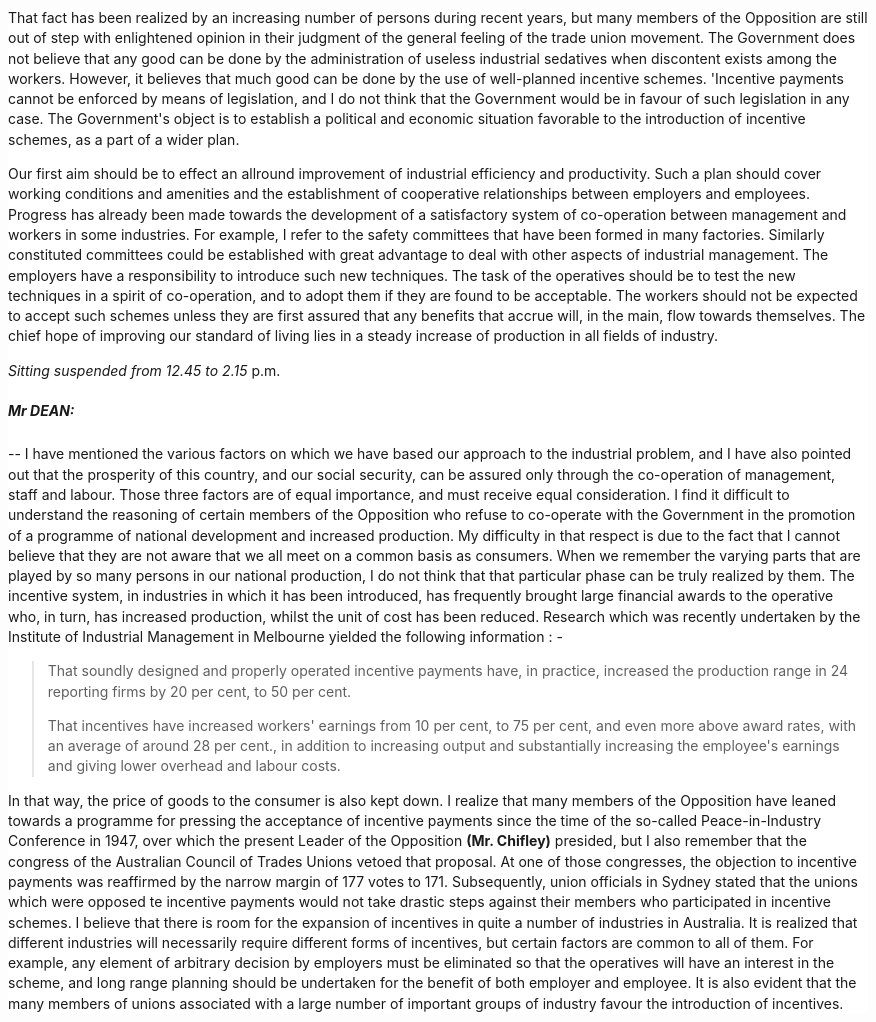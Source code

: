 That fact has been realized by an increasing number of persons during recent years, but many members of the Opposition are still out of step with enlightened opinion in their judgment of the general feeling of the trade union movement. The Government does not believe that any good can be done by the administration of useless industrial sedatives when discontent exists among the workers. However, it believes that much good can be done by the use of well-planned incentive schemes. 'Incentive payments cannot be enforced by means of legislation, and I do not think that the Government would be in favour of such legislation in any case. The Government's object is to establish a political and economic situation favorable to the introduction of incentive schemes, as a part of a wider plan. 

Our first aim should be to effect an allround improvement of industrial efficiency and productivity. Such a plan should cover working conditions and amenities and the establishment of cooperative relationships between employers and employees. Progress has already been made towards the development of a satisfactory system of co-operation between management and workers in some industries. For example, I refer to the safety committees that have been formed in many factories. Similarly constituted committees could be established with great advantage to deal with other aspects of industrial management. The employers have a responsibility to introduce such new techniques. The task of the operatives should be to test the new techniques in a spirit of co-operation, and to adopt them if they are found to be acceptable. The workers should not be expected to accept such schemes unless they are first assured that any benefits that accrue will, in the main, flow towards themselves. The chief hope of improving our standard of living lies in a steady increase of production in all fields of industry. 


 *Sitting suspended from 12.45 to 2.15* p.m. 

##### Mr DEAN:

-- I have mentioned the various factors on which we have based our approach to the industrial problem, and I have also pointed out that the prosperity of this country, and our social security, can be assured only through the co-operation of management, staff and labour. Those three factors are of equal importance, and must receive equal consideration. I find it difficult to understand the reasoning of certain members of the Opposition who refuse to co-operate with the Government in the promotion of a programme of national development and increased production. My difficulty in that respect is due to the fact that I cannot believe that they are not aware that we all meet on a common basis as consumers. When we remember the varying parts that are played by so many persons in our national production, I do not think that that particular phase can be truly realized by them. The incentive system, in industries in which it has been introduced, has frequently brought large financial awards to the operative who, in turn, has increased production, whilst the unit of cost has been reduced. Research which was recently undertaken by the Institute of Industrial Management in Melbourne yielded the following information : - 

  >That soundly designed and properly operated incentive payments have, in practice, increased the production range in 24 reporting firms by 20 per cent, to 50 per cent. 
  >
  >That incentives have increased workers' earnings from 10 per cent, to 75 per cent, and even more above award rates, with an average of around 28 per cent., in addition to increasing output and substantially increasing the employee's earnings and giving lower overhead and labour costs. 

In that way, the price of goods to the consumer is also kept down. I realize that many members of the Opposition have leaned towards a programme for pressing the acceptance of incentive payments since the time of the so-called Peace-in-Industry Conference in 1947, over which the present Leader of the Opposition  **(Mr. Chifley)**  presided, but I also remember that the congress of the Australian Council of Trades Unions vetoed that proposal. At one of those congresses, the objection to incentive payments was reaffirmed by the narrow margin of 177 votes to 171. Subsequently, union officials in Sydney stated that the unions which were opposed te incentive payments would not take drastic steps against their members who participated in incentive schemes. I believe that there is room for the expansion of incentives in quite a number of industries in Australia. It is realized that different industries will necessarily require different forms of incentives, but certain factors are common to all of them. For example, any element of arbitrary decision by employers must be eliminated so that the operatives will have an interest in the scheme, and long range planning should be undertaken for the benefit of both employer and employee. It is also evident that the many members of unions associated with a large number of important groups of industry favour the introduction of incentives. 
